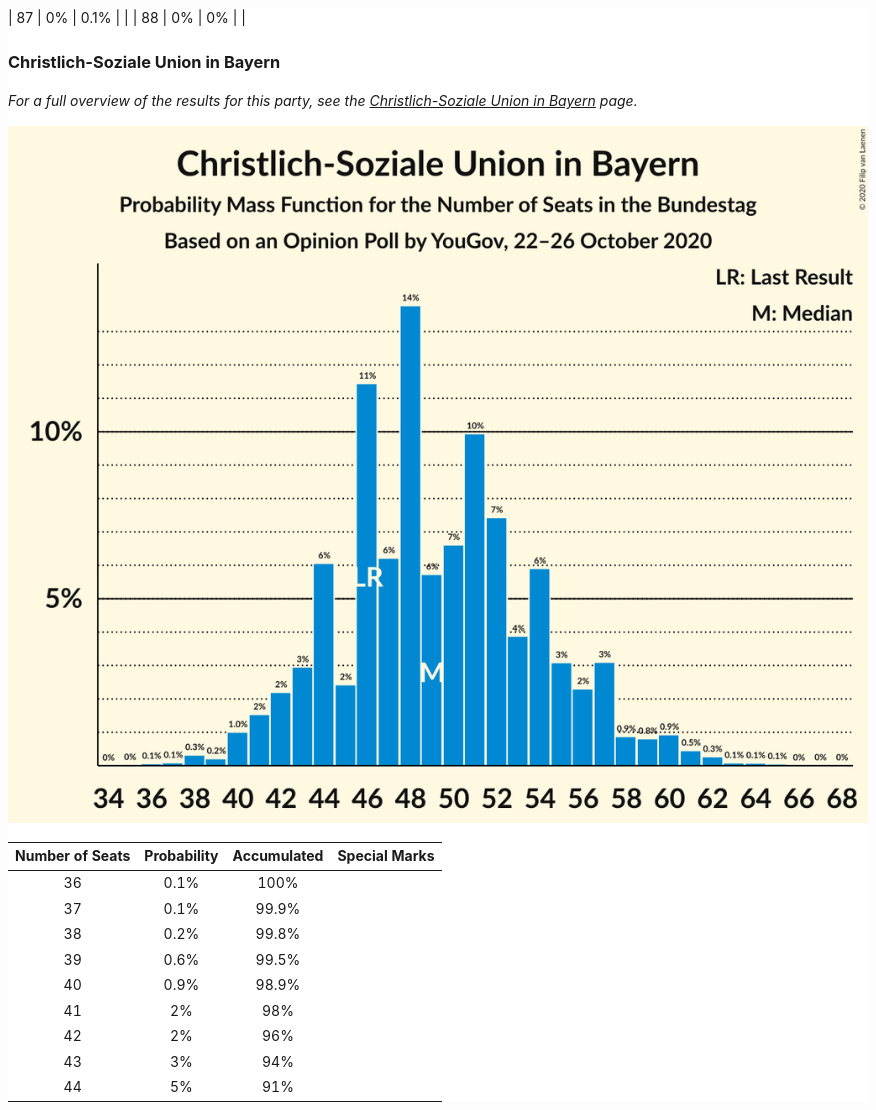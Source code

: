 | 87 | 0% | 0.1% |  |
| 88 | 0% | 0% |  |

### Christlich-Soziale Union in Bayern

*For a full overview of the results for this party, see the [Christlich-Soziale Union in Bayern](party-christlich-sozialeunioninbayern.html) page.*

![Graph with seats probability mass function not yet produced](2020-10-26-YouGov-seats-pmf-christlich-sozialeunioninbayern.png "Seats Probability Mass Function")

| Number of Seats | Probability | Accumulated | Special Marks |
|:---------------:|:-----------:|:-----------:|:-------------:|
| 36 | 0.1% | 100% |  |
| 37 | 0.1% | 99.9% |  |
| 38 | 0.2% | 99.8% |  |
| 39 | 0.6% | 99.5% |  |
| 40 | 0.9% | 98.9% |  |
| 41 | 2% | 98% |  |
| 42 | 2% | 96% |  |
| 43 | 3% | 94% |  |
| 44 | 5% | 91% |  |